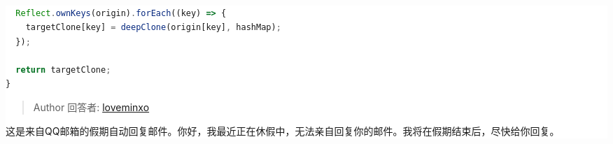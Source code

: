 ```javascript
  Reflect.ownKeys(origin).forEach((key) => {
    targetClone[key] = deepClone(origin[key], hashMap);
  });

  return targetClone;
}
```

> Author
> 回答者: [loveminxo](https://github.com/loveminxo)

这是来自QQ邮箱的假期自动回复邮件。你好，我最近正在休假中，无法亲自回复你的邮件。我将在假期结束后，尽快给你回复。
